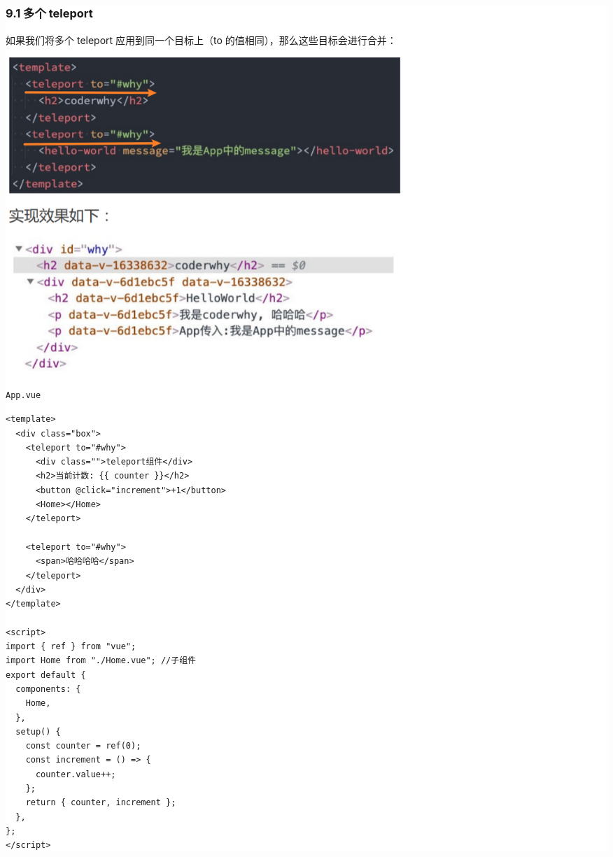 ### 9.1 多个 teleport

如果我们将多个 teleport 应用到同一个目标上（to 的值相同），那么这些目标会进行合并：

![image-20220518110845296](./assets/image-20220518110845296.png)

`App.vue`

```vue
<template>
  <div class="box">
    <teleport to="#why">
      <div class="">teleport组件</div>
      <h2>当前计数: {{ counter }}</h2>
      <button @click="increment">+1</button>
      <Home></Home>
    </teleport>

    <teleport to="#why">
      <span>哈哈哈哈</span>
    </teleport>
  </div>
</template>

<script>
import { ref } from "vue";
import Home from "./Home.vue"; //子组件
export default {
  components: {
    Home,
  },
  setup() {
    const counter = ref(0);
    const increment = () => {
      counter.value++;
    };
    return { counter, increment };
  },
};
</script>
```
